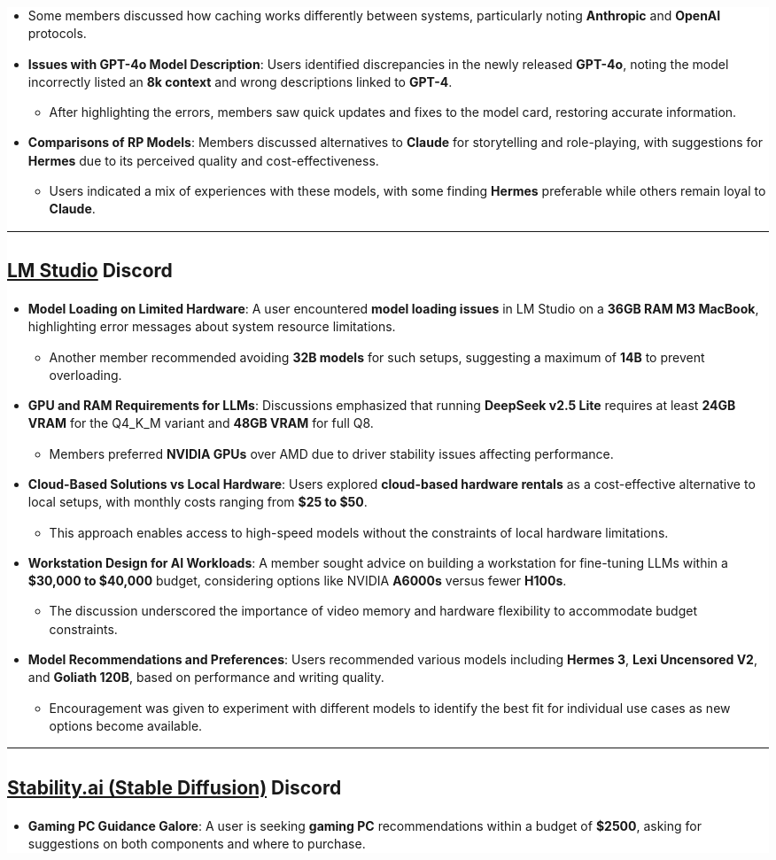   - Some members discussed how caching works differently between systems, particularly noting **Anthropic** and **OpenAI** protocols.
- **Issues with GPT-4o Model Description**: Users identified discrepancies in the newly released **GPT-4o**, noting the model incorrectly listed an **8k context** and wrong descriptions linked to **GPT-4**.
  
  - After highlighting the errors, members saw quick updates and fixes to the model card, restoring accurate information.
- **Comparisons of RP Models**: Members discussed alternatives to **Claude** for storytelling and role-playing, with suggestions for **Hermes** due to its perceived quality and cost-effectiveness.
  
  - Users indicated a mix of experiences with these models, with some finding **Hermes** preferable while others remain loyal to **Claude**.

 

---

## [LM Studio](https://discord.com/channels/1110598183144399058) Discord

- **Model Loading on Limited Hardware**: A user encountered **model loading issues** in LM Studio on a **36GB RAM M3 MacBook**, highlighting error messages about system resource limitations.
  
  - Another member recommended avoiding **32B models** for such setups, suggesting a maximum of **14B** to prevent overloading.
- **GPU and RAM Requirements for LLMs**: Discussions emphasized that running **DeepSeek v2.5 Lite** requires at least **24GB VRAM** for the Q4_K_M variant and **48GB VRAM** for full Q8.
  
  - Members preferred **NVIDIA GPUs** over AMD due to driver stability issues affecting performance.
- **Cloud-Based Solutions vs Local Hardware**: Users explored **cloud-based hardware rentals** as a cost-effective alternative to local setups, with monthly costs ranging from **$25 to $50**.
  
  - This approach enables access to high-speed models without the constraints of local hardware limitations.
- **Workstation Design for AI Workloads**: A member sought advice on building a workstation for fine-tuning LLMs within a **$30,000 to $40,000** budget, considering options like NVIDIA **A6000s** versus fewer **H100s**.
  
  - The discussion underscored the importance of video memory and hardware flexibility to accommodate budget constraints.
- **Model Recommendations and Preferences**: Users recommended various models including **Hermes 3**, **Lexi Uncensored V2**, and **Goliath 120B**, based on performance and writing quality.
  
  - Encouragement was given to experiment with different models to identify the best fit for individual use cases as new options become available.

 

---

## [Stability.ai (Stable Diffusion)](https://discord.com/channels/1002292111942635562) Discord

- **Gaming PC Guidance Galore**: A user is seeking **gaming PC** recommendations within a budget of **$2500**, asking for suggestions on both components and where to purchase.
  